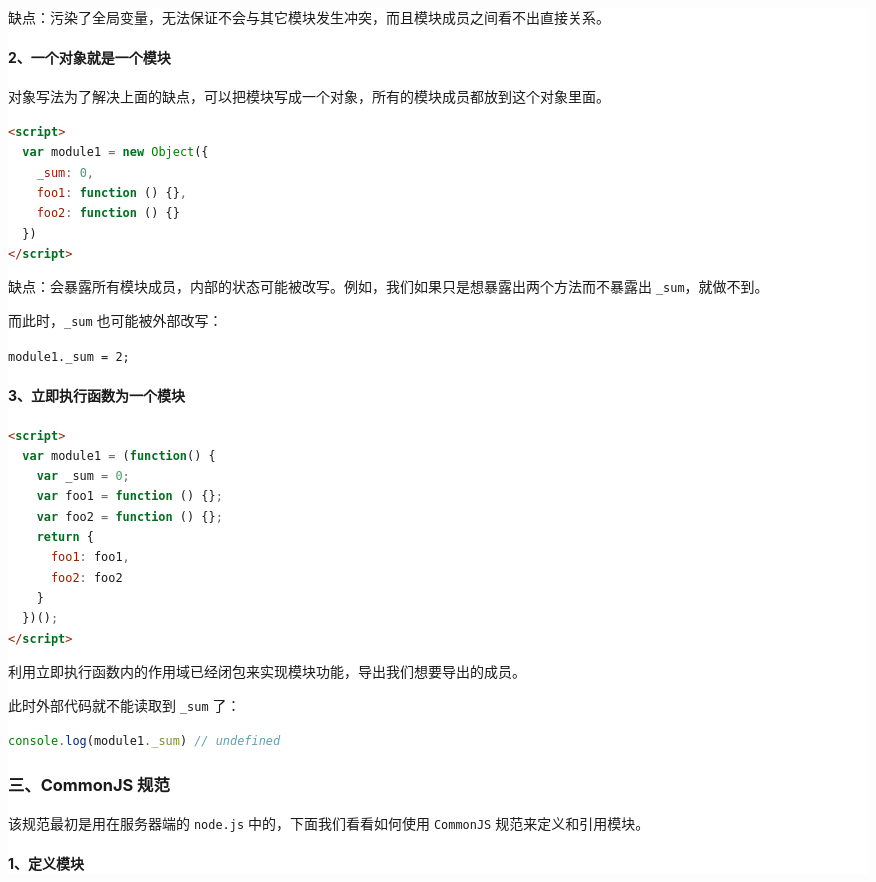 缺点：污染了全局变量，无法保证不会与其它模块发生冲突，而且模块成员之间看不出直接关系。



#### 2、一个对象就是一个模块

对象写法为了解决上面的缺点，可以把模块写成一个对象，所有的模块成员都放到这个对象里面。

```html
<script>
  var module1 = new Object({
    _sum: 0,
    foo1: function () {},
    foo2: function () {}
  })
</script>
```

缺点：会暴露所有模块成员，内部的状态可能被改写。例如，我们如果只是想暴露出两个方法而不暴露出 `_sum`，就做不到。

而此时，`_sum` 也可能被外部改写：

```
module1._sum = 2;
```



#### 3、立即执行函数为一个模块

```html
<script>
  var module1 = (function() {
    var _sum = 0;
    var foo1 = function () {};
    var foo2 = function () {};
    return {
      foo1: foo1,
      foo2: foo2
    }
  })();
</script>
```

利用立即执行函数内的作用域已经闭包来实现模块功能，导出我们想要导出的成员。

此时外部代码就不能读取到 `_sum` 了：

```javascript
console.log(module1._sum) // undefined
```



### 三、CommonJS 规范

该规范最初是用在服务器端的 `node.js` 中的，下面我们看看如何使用 `CommonJS` 规范来定义和引用模块。

#### 1、定义模块
